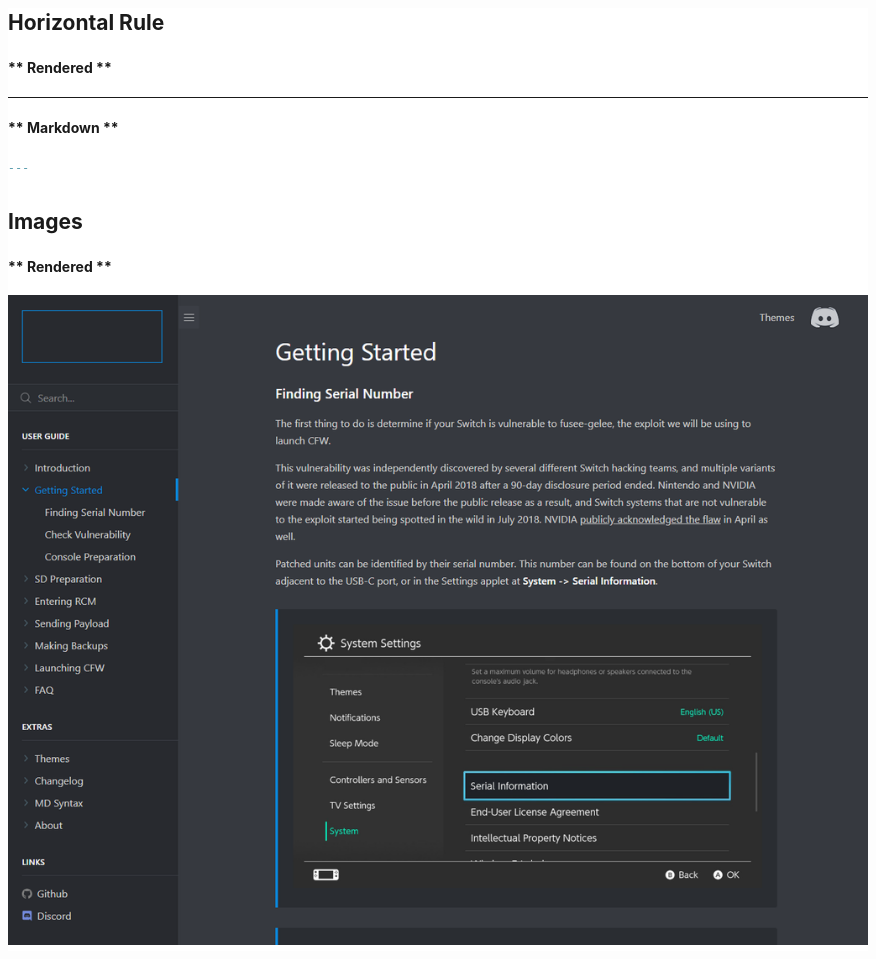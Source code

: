 

## Horizontal Rule



#### ** Rendered **

---

#### ** Markdown **

```markdown
---
```



## Images



#### ** Rendered **

![alt text](assets/img/theme-dark-content.png)
